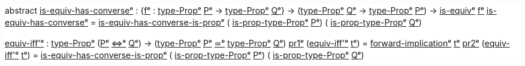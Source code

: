   <a id="5387" class="Keyword">abstract</a>
    <a id="5400" href="foundation.logical-equivalences%25E1%25B5%2589.html#5400" class="Function">is-equiv-has-converseᵉ</a> <a id="5423" class="Symbol">:</a>
      <a id="5431" class="Symbol">{</a><a id="5432" href="foundation.logical-equivalences%25E1%25B5%2589.html#5432" class="Bound">fᵉ</a> <a id="5435" class="Symbol">:</a> <a id="5437" href="foundation-core.propositions%25E1%25B5%2589.html#1288" class="Function">type-Propᵉ</a> <a id="5448" href="foundation.logical-equivalences%25E1%25B5%2589.html#5343" class="Bound">Pᵉ</a> <a id="5451" class="Symbol">→</a> <a id="5453" href="foundation-core.propositions%25E1%25B5%2589.html#1288" class="Function">type-Propᵉ</a> <a id="5464" href="foundation.logical-equivalences%25E1%25B5%2589.html#5360" class="Bound">Qᵉ</a><a id="5466" class="Symbol">}</a> <a id="5468" class="Symbol">→</a> <a id="5470" class="Symbol">(</a><a id="5471" href="foundation-core.propositions%25E1%25B5%2589.html#1288" class="Function">type-Propᵉ</a> <a id="5482" href="foundation.logical-equivalences%25E1%25B5%2589.html#5360" class="Bound">Qᵉ</a> <a id="5485" class="Symbol">→</a> <a id="5487" href="foundation-core.propositions%25E1%25B5%2589.html#1288" class="Function">type-Propᵉ</a> <a id="5498" href="foundation.logical-equivalences%25E1%25B5%2589.html#5343" class="Bound">Pᵉ</a><a id="5500" class="Symbol">)</a> <a id="5502" class="Symbol">→</a> <a id="5504" href="foundation-core.equivalences%25E1%25B5%2589.html#1553" class="Function">is-equivᵉ</a> <a id="5514" href="foundation.logical-equivalences%25E1%25B5%2589.html#5432" class="Bound">fᵉ</a>
    <a id="5521" href="foundation.logical-equivalences%25E1%25B5%2589.html#5400" class="Function">is-equiv-has-converseᵉ</a> <a id="5544" class="Symbol">=</a>
      <a id="5552" href="foundation.logical-equivalences%25E1%25B5%2589.html#4727" class="Function">is-equiv-has-converse-is-propᵉ</a>
        <a id="5591" class="Symbol">(</a> <a id="5593" href="foundation-core.propositions%25E1%25B5%2589.html#1361" class="Function">is-prop-type-Propᵉ</a> <a id="5612" href="foundation.logical-equivalences%25E1%25B5%2589.html#5343" class="Bound">Pᵉ</a><a id="5614" class="Symbol">)</a>
        <a id="5624" class="Symbol">(</a> <a id="5626" href="foundation-core.propositions%25E1%25B5%2589.html#1361" class="Function">is-prop-type-Propᵉ</a> <a id="5645" href="foundation.logical-equivalences%25E1%25B5%2589.html#5360" class="Bound">Qᵉ</a><a id="5647" class="Symbol">)</a>

  <a id="5652" href="foundation.logical-equivalences%25E1%25B5%2589.html#5652" class="Function">equiv-iff&#39;ᵉ</a> <a id="5664" class="Symbol">:</a> <a id="5666" href="foundation-core.propositions%25E1%25B5%2589.html#1288" class="Function">type-Propᵉ</a> <a id="5677" class="Symbol">(</a><a id="5678" href="foundation.logical-equivalences%25E1%25B5%2589.html#5343" class="Bound">Pᵉ</a> <a id="5681" href="foundation.logical-equivalences%25E1%25B5%2589.html#3027" class="Function Operator">⇔ᵉ</a> <a id="5684" href="foundation.logical-equivalences%25E1%25B5%2589.html#5360" class="Bound">Qᵉ</a><a id="5686" class="Symbol">)</a> <a id="5688" class="Symbol">→</a> <a id="5690" class="Symbol">(</a><a id="5691" href="foundation-core.propositions%25E1%25B5%2589.html#1288" class="Function">type-Propᵉ</a> <a id="5702" href="foundation.logical-equivalences%25E1%25B5%2589.html#5343" class="Bound">Pᵉ</a> <a id="5705" href="foundation-core.equivalences%25E1%25B5%2589.html#2662" class="Function Operator">≃ᵉ</a> <a id="5708" href="foundation-core.propositions%25E1%25B5%2589.html#1288" class="Function">type-Propᵉ</a> <a id="5719" href="foundation.logical-equivalences%25E1%25B5%2589.html#5360" class="Bound">Qᵉ</a><a id="5721" class="Symbol">)</a>
  <a id="5725" href="foundation.dependent-pair-types%25E1%25B5%2589.html#697" class="Field">pr1ᵉ</a> <a id="5730" class="Symbol">(</a><a id="5731" href="foundation.logical-equivalences%25E1%25B5%2589.html#5652" class="Function">equiv-iff&#39;ᵉ</a> <a id="5743" href="foundation.logical-equivalences%25E1%25B5%2589.html#5743" class="Bound">tᵉ</a><a id="5745" class="Symbol">)</a> <a id="5747" class="Symbol">=</a> <a id="5749" href="foundation.logical-equivalences%25E1%25B5%2589.html#2352" class="Function">forward-implicationᵉ</a> <a id="5770" href="foundation.logical-equivalences%25E1%25B5%2589.html#5743" class="Bound">tᵉ</a>
  <a id="5775" href="foundation.dependent-pair-types%25E1%25B5%2589.html#711" class="Field">pr2ᵉ</a> <a id="5780" class="Symbol">(</a><a id="5781" href="foundation.logical-equivalences%25E1%25B5%2589.html#5652" class="Function">equiv-iff&#39;ᵉ</a> <a id="5793" href="foundation.logical-equivalences%25E1%25B5%2589.html#5793" class="Bound">tᵉ</a><a id="5795" class="Symbol">)</a> <a id="5797" class="Symbol">=</a>
    <a id="5803" href="foundation.logical-equivalences%25E1%25B5%2589.html#4727" class="Function">is-equiv-has-converse-is-propᵉ</a>
      <a id="5840" class="Symbol">(</a> <a id="5842" href="foundation-core.propositions%25E1%25B5%2589.html#1361" class="Function">is-prop-type-Propᵉ</a> <a id="5861" href="foundation.logical-equivalences%25E1%25B5%2589.html#5343" class="Bound">Pᵉ</a><a id="5863" class="Symbol">)</a>
      <a id="5871" class="Symbol">(</a> <a id="5873" href="foundation-core.propositions%25E1%25B5%2589.html#1361" class="Function">is-prop-type-Propᵉ</a> <a id="5892" href="foundation.logical-equivalences%25E1%25B5%2589.html#5360" class="Bound">Qᵉ</a><a id="5894" class="Symbol">)</a>